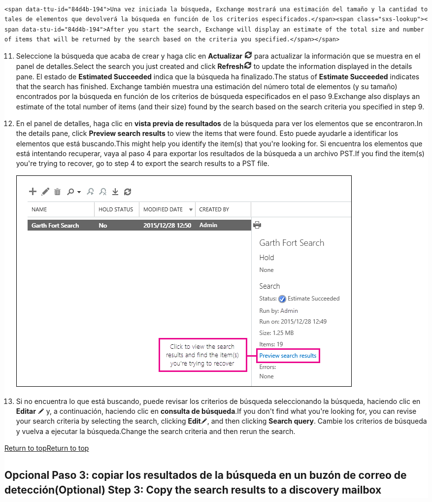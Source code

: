     <span data-ttu-id="84d4b-194">Una vez iniciada la búsqueda, Exchange mostrará una estimación del tamaño y la cantidad totales de elementos que devolverá la búsqueda en función de los criterios especificados.</span><span class="sxs-lookup"><span data-stu-id="84d4b-194">After you start the search, Exchange will display an estimate of the total size and number of items that will be returned by the search based on the criteria you specified.</span></span>
    
11. <span data-ttu-id="84d4b-195">Seleccione la búsqueda que acaba de crear y haga clic en **Actualizar** ![ actualización ](media/165fb3ad-38a8-4dd9-9e76-296aefd96334.png) para actualizar la información que se muestra en el panel de detalles.</span><span class="sxs-lookup"><span data-stu-id="84d4b-195">Select the search you just created and click **Refresh**![refresh](media/165fb3ad-38a8-4dd9-9e76-296aefd96334.png) to update the information displayed in the details pane.</span></span> <span data-ttu-id="84d4b-196">El estado de **Estimated Succeeded** indica que la búsqueda ha finalizado.</span><span class="sxs-lookup"><span data-stu-id="84d4b-196">The status of **Estimate Succeeded** indicates that the search has finished.</span></span> <span data-ttu-id="84d4b-197">Exchange también muestra una estimación del número total de elementos (y su tamaño) encontrados por la búsqueda en función de los criterios de búsqueda especificados en el paso 9.</span><span class="sxs-lookup"><span data-stu-id="84d4b-197">Exchange also displays an estimate of the total number of items (and their size) found by the search based on the search criteria you specified in step 9.</span></span> 
    
12. <span data-ttu-id="84d4b-198">En el panel de detalles, haga clic en **vista previa de resultados** de la búsqueda para ver los elementos que se encontraron.</span><span class="sxs-lookup"><span data-stu-id="84d4b-198">In the details pane, click **Preview search results** to view the items that were found.</span></span> <span data-ttu-id="84d4b-199">Esto puede ayudarle a identificar los elementos que está buscando.</span><span class="sxs-lookup"><span data-stu-id="84d4b-199">This might help you identify the item(s) that you're looking for.</span></span> <span data-ttu-id="84d4b-200">Si encuentra los elementos que está intentando recuperar, vaya al paso 4 para exportar los resultados de la búsqueda a un archivo PST.</span><span class="sxs-lookup"><span data-stu-id="84d4b-200">If you find the item(s) you're trying to recover, go to step 4 to export the search results to a PST file.</span></span> 
    
    ![Haga clic en vista previa de resultados de búsqueda para ver el elemento que está intentando recuperar](media/a2cea921-dafa-45d6-97d4-ae45a226b8d3.png)
  
13. <span data-ttu-id="84d4b-202">Si no encuentra lo que está buscando, puede revisar los criterios de búsqueda seleccionando la búsqueda, haciendo clic en **Editar** ![ icono Editar ](media/ebd260e4-3556-4fb0-b0bb-cc489773042c.gif) y, a continuación, haciendo clic en **consulta de búsqueda**.</span><span class="sxs-lookup"><span data-stu-id="84d4b-202">If you don't find what you're looking for, you can revise your search criteria by selecting the search, clicking **Edit**![Edit icon](media/ebd260e4-3556-4fb0-b0bb-cc489773042c.gif), and then clicking **Search query**.</span></span> <span data-ttu-id="84d4b-203">Cambie los criterios de búsqueda y vuelva a ejecutar la búsqueda.</span><span class="sxs-lookup"><span data-stu-id="84d4b-203">Change the search criteria and then rerun the search.</span></span>
    
[<span data-ttu-id="84d4b-204">Return to top</span><span class="sxs-lookup"><span data-stu-id="84d4b-204">Return to top</span></span>](recover-deleted-items-in-a-mailbox.md)
  
## <a name="optional-step-3-copy-the-search-results-to-a-discovery-mailbox"></a><span data-ttu-id="84d4b-205">Opcional Paso 3: copiar los resultados de la búsqueda en un buzón de correo de detección</span><span class="sxs-lookup"><span data-stu-id="84d4b-205">(Optional) Step 3: Copy the search results to a discovery mailbox</span></span>
<span data-ttu-id="84d4b-206"><a name="step3"> </a></span><span class="sxs-lookup"><span data-stu-id="84d4b-206"><a name="step3"> </a></span></span>
